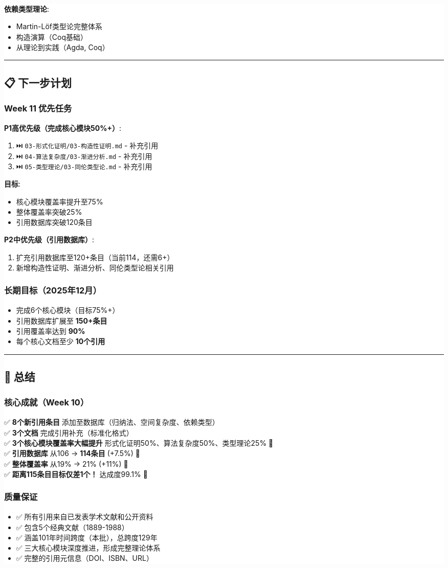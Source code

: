 **依赖类型理论**:

- Martin-Löf类型论完整体系
- 构造演算（Coq基础）
- 从理论到实践（Agda, Coq）

---

## 📋 下一步计划

### Week 11 优先任务

**P1高优先级（完成核心模块50%+）**:

1. ⏭️ `03-形式化证明/03-构造性证明.md` - 补充引用
2. ⏭️ `04-算法复杂度/03-渐进分析.md` - 补充引用  
3. ⏭️ `05-类型理论/03-同伦类型论.md` - 补充引用

**目标**:

- 核心模块覆盖率提升至75%
- 整体覆盖率突破25%
- 引用数据库突破120条目

**P2中优先级（引用数据库）**:

1. 扩充引用数据库至120+条目（当前114，还需6+）
2. 新增构造性证明、渐进分析、同伦类型论相关引用

### 长期目标（2025年12月）

- 完成6个核心模块（目标75%+）
- 引用数据库扩展至 **150+条目**
- 引用覆盖率达到 **90%**
- 每个核心文档至少 **10个引用**

---

## 🎊 总结

### 核心成就（Week 10）

✅ **8个新引用条目** 添加至数据库（归纳法、空间复杂度、依赖类型）  
✅ **3个文档** 完成引用补充（标准化格式）  
✅ **3个核心模块覆盖率大幅提升** 形式化证明50%、算法复杂度50%、类型理论25% 🚀  
✅ **引用数据库** 从106 → **114条目** (+7.5%) 🎯  
✅ **整体覆盖率** 从19% → 21% (+11%) 🚀  
✅ **距离115条目目标仅差1个！** 达成度99.1% 🎯

### 质量保证

- ✅ 所有引用来自已发表学术文献和公开资料
- ✅ 包含5个经典文献（1889-1988）
- ✅ 涵盖101年时间跨度（本批），总跨度129年
- ✅ 三大核心模块深度推进，形成完整理论体系
- ✅ 完整的引用元信息（DOI、ISBN、URL）
